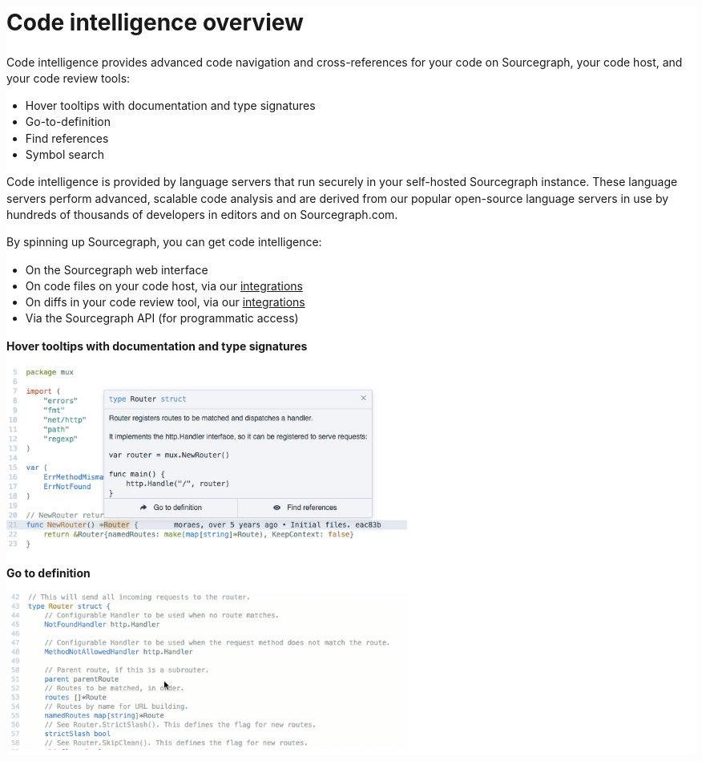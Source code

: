 # Code intelligence overview

Code intelligence provides advanced code navigation and cross-references for your code on Sourcegraph, your code host, and your code review tools:

- Hover tooltips with documentation and type signatures
- Go-to-definition
- Find references
- Symbol search

Code intelligence is provided by language servers that run securely in your self-hosted Sourcegraph instance. These language servers perform advanced, scalable code analysis and are derived from our popular open-source language servers in use by hundreds of thousands of developers in editors and on Sourcegraph.com.

By spinning up Sourcegraph, you can get code intelligence:

- On the Sourcegraph web interface
- On code files on your code host, via our [integrations](/docs/integrations)
- On diffs in your code review tool, via our [integrations](/docs/integrations)
- Via the Sourcegraph API (for programmatic access)

<div class="code-intel-images">

<div>

**Hover tooltips with documentation and type signatures**

<img src="./images/hover-tooltip.png" width="500"/>

</div>

<div>

**Go to definition**

<img src="./images/go-to-def.gif" width="500"/>
